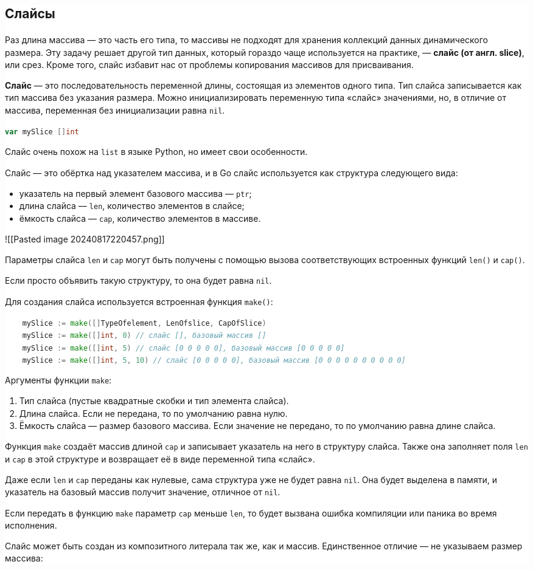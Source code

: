 ## Слайсы

Раз длина массива — это часть его типа, то массивы не подходят для хранения коллекций данных динамического размера. Эту задачу решает другой тип данных, который гораздо чаще используется на практике, — **слайс (от англ. slice)**, или срез. Кроме того, слайс избавит нас от проблемы копирования массивов для присваивания.

**Слайс** — это последовательность переменной длины, состоящая из элементов одного типа. Тип слайса записывается как тип массива без указания размера. Можно инициализировать переменную типа «слайс» значениями, но, в отличие от массива, переменная без инициализации равна `nil`.

```go
var mySlice []int 
```

Слайс очень похож на `list` в языке Python, но имеет свои особенности.

Слайс — это обёртка над указателем массива, и в Go слайс используется как структура следующего вида:

- указатель на первый элемент базового массива — `ptr`;
- длина слайса — `len`, количество элементов в слайсе;
- ёмкость слайса — `cap`, количество элементов в массиве.

![[Pasted image 20240817220457.png]]

Параметры слайса `len` и `cap` могут быть получены с помощью вызова соответствующих встроенных функций `len()` и `cap()`.

Если просто объявить такую структуру, то она будет равна `nil`.

Для создания слайса используется встроенная функция `make()`:

```go
    mySlice := make([]TypeOfelement, LenOfslice, CapOfSlice)
    mySlice := make([]int, 0) // слайс [], базовый массив []
    mySlice := make([]int, 5) // слайс [0 0 0 0 0], базовый массив [0 0 0 0 0]
    mySlice := make([]int, 5, 10) // слайс [0 0 0 0 0], базовый массив [0 0 0 0 0 0 0 0 0 0] 
```

Аргументы функции `make`:

1. Тип слайса (пустые квадратные скобки и тип элемента слайса).
2. Длина слайса. Если не передана, то по умолчанию равна нулю.
3. Ёмкость слайса — размер базового массива. Если значение не передано, то по умолчанию равна длине слайса.

Функция `make` создаёт массив длиной `cap` и записывает указатель на него в структуру слайса. Также она заполняет поля `len` и `cap` в этой структуре и возвращает её в виде переменной типа «слайс».

Даже если `len` и `cap` переданы как нулевые, сама структура уже не будет равна `nil`. Она будет выделена в памяти, и указатель на базовый массив получит значение, отличное от `nil`.

Если передать в функцию `make` параметр `cap` меньше `len`, то будет вызвана ошибка компиляции или паника во время исполнения.

Слайс может быть создан из композитного литерала так же, как и массив. Единственное отличие — не указываем размер массива:
